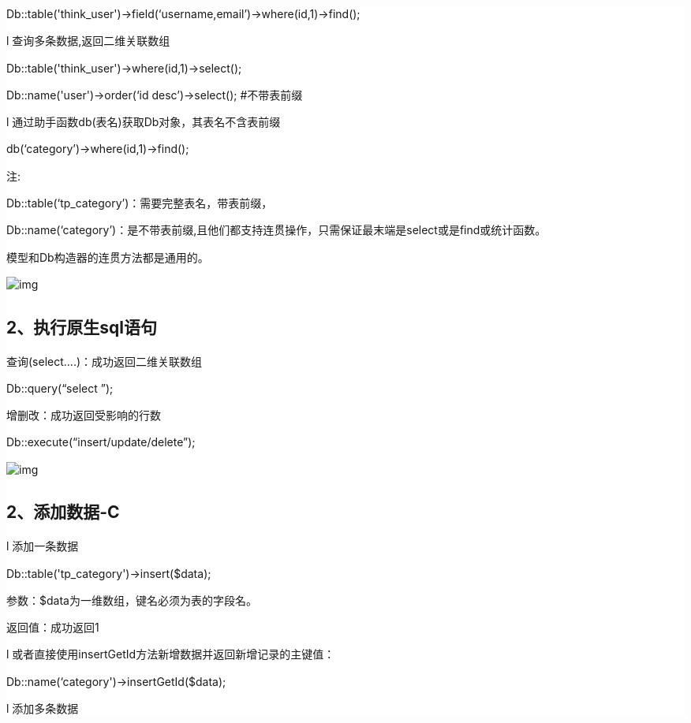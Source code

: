 Db::table('think_user')->field(‘username,email’)->where(id,1)->find(); 

 

l 查询多条数据,返回二维关联数组

Db::table('think_user')->where(id,1)->select(); 

Db::name('user')->order(‘id desc’)->select(); #不带表前缀

 

l 通过助手函数db(表名)获取Db对象，其表名不含表前缀

db(‘category’)->where(id,1)->find(); 

 

注:

Db::table(‘tp_category’)：需要完整表名，带表前缀，

Db::name(‘category’)：是不带表前缀,且他们都支持连贯操作，只需保证最末端是select或是find或统计函数。

 

模型和Db构造器的连贯方法都是通用的。

![img](wps375D.tmp.jpg) 

 

## 2、**执行原生sql语句**

查询(select....)：成功返回二维关联数组

Db::query(“select ”);

 

增删改：成功返回受影响的行数

Db::execute(“insert/update/delete”);

 

![img](wps375E.tmp.jpg) 

## 2、**添加数据-C**

l 添加一条数据

Db::table('tp_category')->insert($data);

参数：$data为一维数组，键名必须为表的字段名。

返回值：成功返回1

 

l 或者直接使用insertGetId方法新增数据并返回新增记录的主键值：

Db::name(‘category')->insertGetId($data);

 

l 添加多条数据
